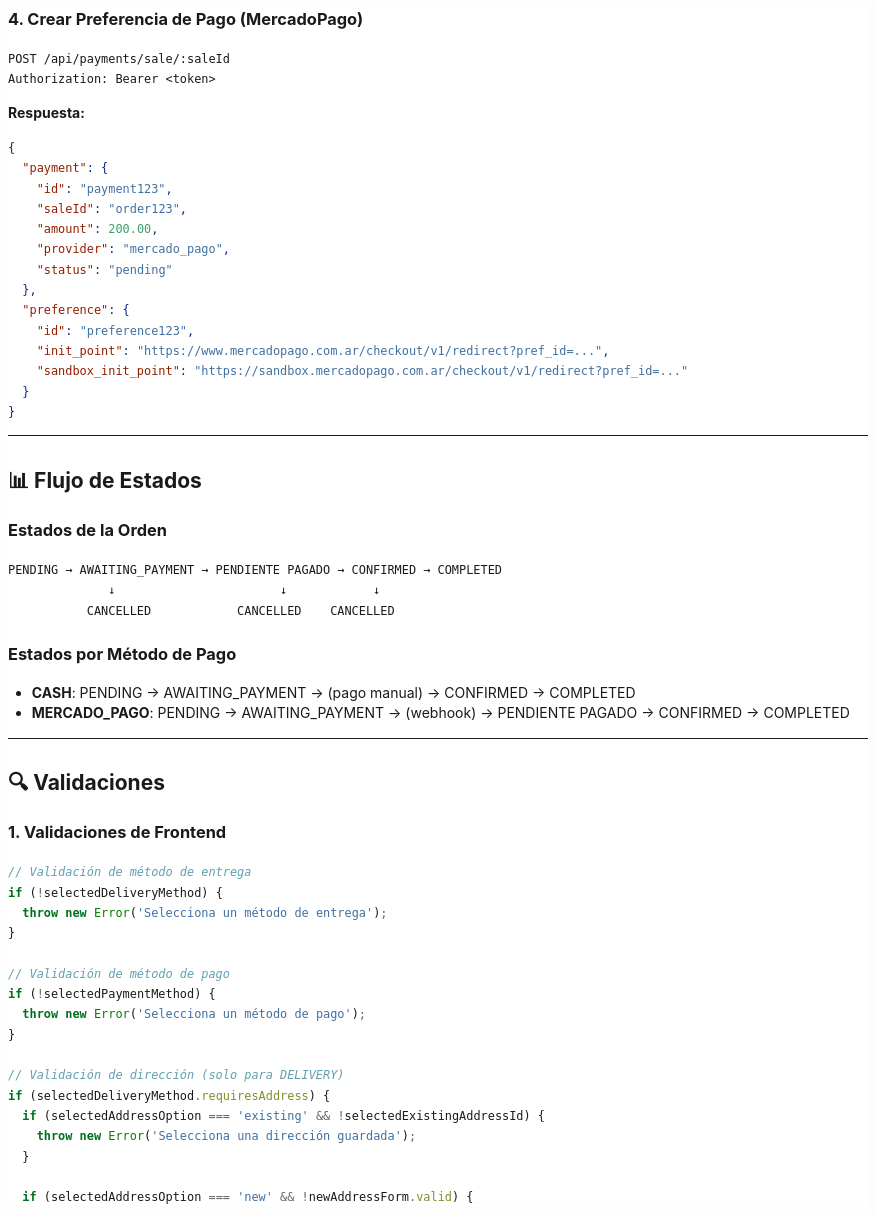 ### 4. Crear Preferencia de Pago (MercadoPago)
```http
POST /api/payments/sale/:saleId
Authorization: Bearer <token>
```

**Respuesta:**
```json
{
  "payment": {
    "id": "payment123",
    "saleId": "order123",
    "amount": 200.00,
    "provider": "mercado_pago",
    "status": "pending"
  },
  "preference": {
    "id": "preference123",
    "init_point": "https://www.mercadopago.com.ar/checkout/v1/redirect?pref_id=...",
    "sandbox_init_point": "https://sandbox.mercadopago.com.ar/checkout/v1/redirect?pref_id=..."
  }
}
```

---

## 📊 Flujo de Estados

### Estados de la Orden
```
PENDING → AWAITING_PAYMENT → PENDIENTE PAGADO → CONFIRMED → COMPLETED
              ↓                       ↓            ↓
           CANCELLED            CANCELLED    CANCELLED
```

### Estados por Método de Pago
- **CASH**: PENDING → AWAITING_PAYMENT → (pago manual) → CONFIRMED → COMPLETED
- **MERCADO_PAGO**: PENDING → AWAITING_PAYMENT → (webhook) → PENDIENTE PAGADO → CONFIRMED → COMPLETED

---

## 🔍 Validaciones

### 1. Validaciones de Frontend
```typescript
// Validación de método de entrega
if (!selectedDeliveryMethod) {
  throw new Error('Selecciona un método de entrega');
}

// Validación de método de pago
if (!selectedPaymentMethod) {
  throw new Error('Selecciona un método de pago');
}

// Validación de dirección (solo para DELIVERY)
if (selectedDeliveryMethod.requiresAddress) {
  if (selectedAddressOption === 'existing' && !selectedExistingAddressId) {
    throw new Error('Selecciona una dirección guardada');
  }
  
  if (selectedAddressOption === 'new' && !newAddressForm.valid) {
```